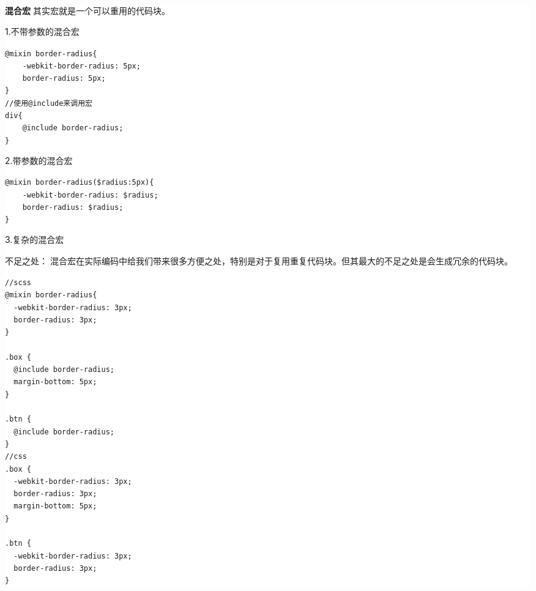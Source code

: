 **混合宏**
其实宏就是一个可以重用的代码块。

1.不带参数的混合宏
```
@mixin border-radius{
    -webkit-border-radius: 5px;
    border-radius: 5px;
}
//使用@include来调用宏
div{
    @include border-radius;
}
```

2.带参数的混合宏
```
@mixin border-radius($radius:5px){
    -webkit-border-radius: $radius;
    border-radius: $radius;
}
```

3.复杂的混合宏
```

```

不足之处：
混合宏在实际编码中给我们带来很多方便之处，特别是对于复用重复代码块。但其最大的不足之处是会生成冗余的代码块。
```
//scss
@mixin border-radius{
  -webkit-border-radius: 3px;
  border-radius: 3px;
}

.box {
  @include border-radius;
  margin-bottom: 5px;
}

.btn {
  @include border-radius;
}
//css
.box {
  -webkit-border-radius: 3px;
  border-radius: 3px;
  margin-bottom: 5px;
}

.btn {
  -webkit-border-radius: 3px;
  border-radius: 3px;
}
```
